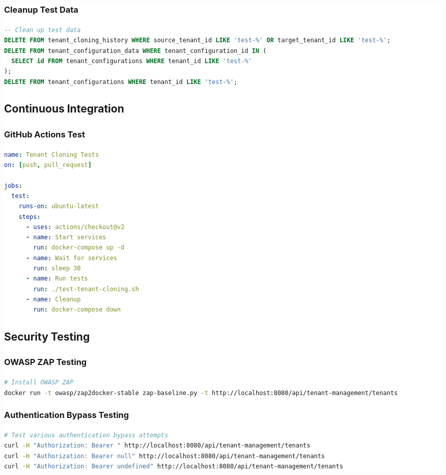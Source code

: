 ### Cleanup Test Data
```sql
-- Clean up test data
DELETE FROM tenant_cloning_history WHERE source_tenant_id LIKE 'test-%' OR target_tenant_id LIKE 'test-%';
DELETE FROM tenant_configuration_data WHERE tenant_configuration_id IN (
  SELECT id FROM tenant_configurations WHERE tenant_id LIKE 'test-%'
);
DELETE FROM tenant_configurations WHERE tenant_id LIKE 'test-%';
```

## Continuous Integration

### GitHub Actions Test
```yaml
name: Tenant Cloning Tests
on: [push, pull_request]

jobs:
  test:
    runs-on: ubuntu-latest
    steps:
      - uses: actions/checkout@v2
      - name: Start services
        run: docker-compose up -d
      - name: Wait for services
        run: sleep 30
      - name: Run tests
        run: ./test-tenant-cloning.sh
      - name: Cleanup
        run: docker-compose down
```

## Security Testing

### OWASP ZAP Testing
```bash
# Install OWASP ZAP
docker run -t owasp/zap2docker-stable zap-baseline.py -t http://localhost:8080/api/tenant-management/tenants
```

### Authentication Bypass Testing
```bash
# Test various authentication bypass attempts
curl -H "Authorization: Bearer " http://localhost:8080/api/tenant-management/tenants
curl -H "Authorization: Bearer null" http://localhost:8080/api/tenant-management/tenants
curl -H "Authorization: Bearer undefined" http://localhost:8080/api/tenant-management/tenants
```
